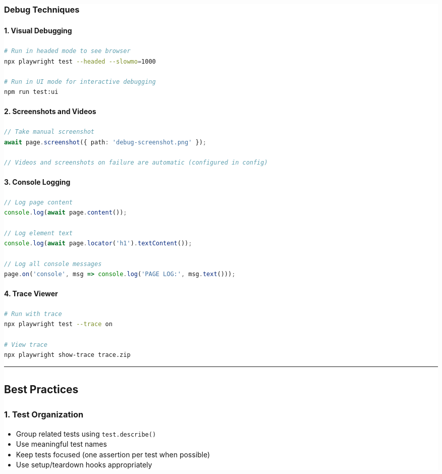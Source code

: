 ### Debug Techniques

#### 1. Visual Debugging

```bash
# Run in headed mode to see browser
npx playwright test --headed --slowmo=1000

# Run in UI mode for interactive debugging
npm run test:ui
```

#### 2. Screenshots and Videos

```typescript
// Take manual screenshot
await page.screenshot({ path: 'debug-screenshot.png' });

// Videos and screenshots on failure are automatic (configured in config)
```

#### 3. Console Logging

```typescript
// Log page content
console.log(await page.content());

// Log element text
console.log(await page.locator('h1').textContent());

// Log all console messages
page.on('console', msg => console.log('PAGE LOG:', msg.text()));
```

#### 4. Trace Viewer

```bash
# Run with trace
npx playwright test --trace on

# View trace
npx playwright show-trace trace.zip
```

---

## Best Practices

### 1. Test Organization

- Group related tests using `test.describe()`
- Use meaningful test names
- Keep tests focused (one assertion per test when possible)
- Use setup/teardown hooks appropriately
